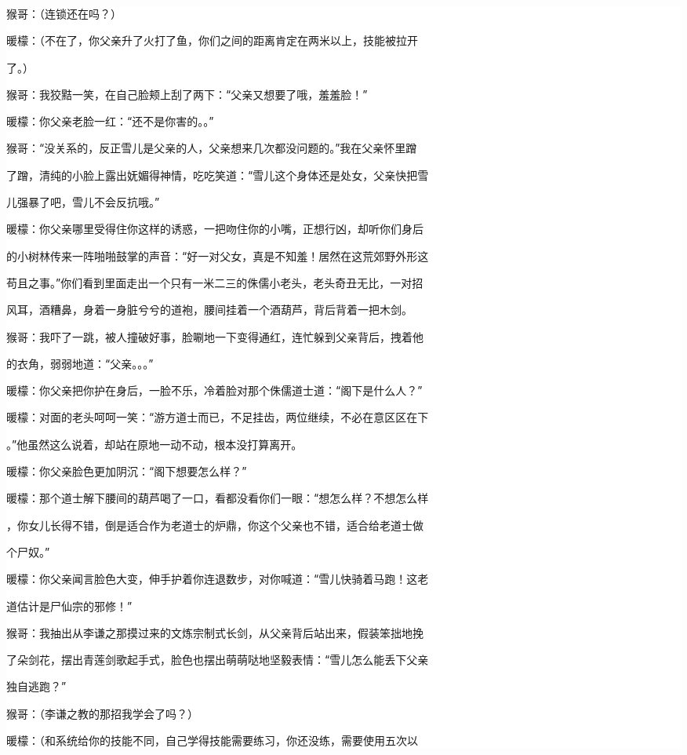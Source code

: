 猴哥：（连锁还在吗？）



暖檬：（不在了，你父亲升了火打了鱼，你们之间的距离肯定在两米以上，技能被拉开

了。）

猴哥：我狡黠一笑，在自己脸颊上刮了两下：“父亲又想要了哦，羞羞脸！”

暖檬：你父亲老脸一红：“还不是你害的。。”



猴哥：“没关系的，反正雪儿是父亲的人，父亲想来几次都没问题的。”我在父亲怀里蹭

了蹭，清纯的小脸上露出妩媚得神情，吃吃笑道：“雪儿这个身体还是处女，父亲快把雪

儿强暴了吧，雪儿不会反抗哦。”

暖檬：你父亲哪里受得住你这样的诱惑，一把吻住你的小嘴，正想行凶，却听你们身后

的小树林传来一阵啪啪鼓掌的声音：“好一对父女，真是不知羞！居然在这荒郊野外形这

苟且之事。”你们看到里面走出一个只有一米二三的侏儒小老头，老头奇丑无比，一对招

风耳，酒糟鼻，身着一身脏兮兮的道袍，腰间挂着一个酒葫芦，背后背着一把木剑。

猴哥：我吓了一跳，被人撞破好事，脸唰地一下变得通红，连忙躲到父亲背后，拽着他

的衣角，弱弱地道：“父亲。。。”

暖檬：你父亲把你护在身后，一脸不乐，冷着脸对那个侏儒道士道：“阁下是什么人？”





暖檬：对面的老头呵呵一笑：“游方道士而已，不足挂齿，两位继续，不必在意区区在下

。”他虽然这么说着，却站在原地一动不动，根本没打算离开。



暖檬：你父亲脸色更加阴沉：“阁下想要怎么样？”



暖檬：那个道士解下腰间的葫芦喝了一口，看都没看你们一眼：“想怎么样？不想怎么样

，你女儿长得不错，倒是适合作为老道士的炉鼎，你这个父亲也不错，适合给老道士做

个尸奴。”

暖檬：你父亲闻言脸色大变，伸手护着你连退数步，对你喊道：“雪儿快骑着马跑！这老

道估计是尸仙宗的邪修！”



猴哥：我抽出从李谦之那摸过来的文炼宗制式长剑，从父亲背后站出来，假装笨拙地挽

了朵剑花，摆出青莲剑歌起手式，脸色也摆出萌萌哒地坚毅表情：“雪儿怎么能丢下父亲

独自逃跑？”

猴哥：（李谦之教的那招我学会了吗？）

暖檬：（和系统给你的技能不同，自己学得技能需要练习，你还没练，需要使用五次以
